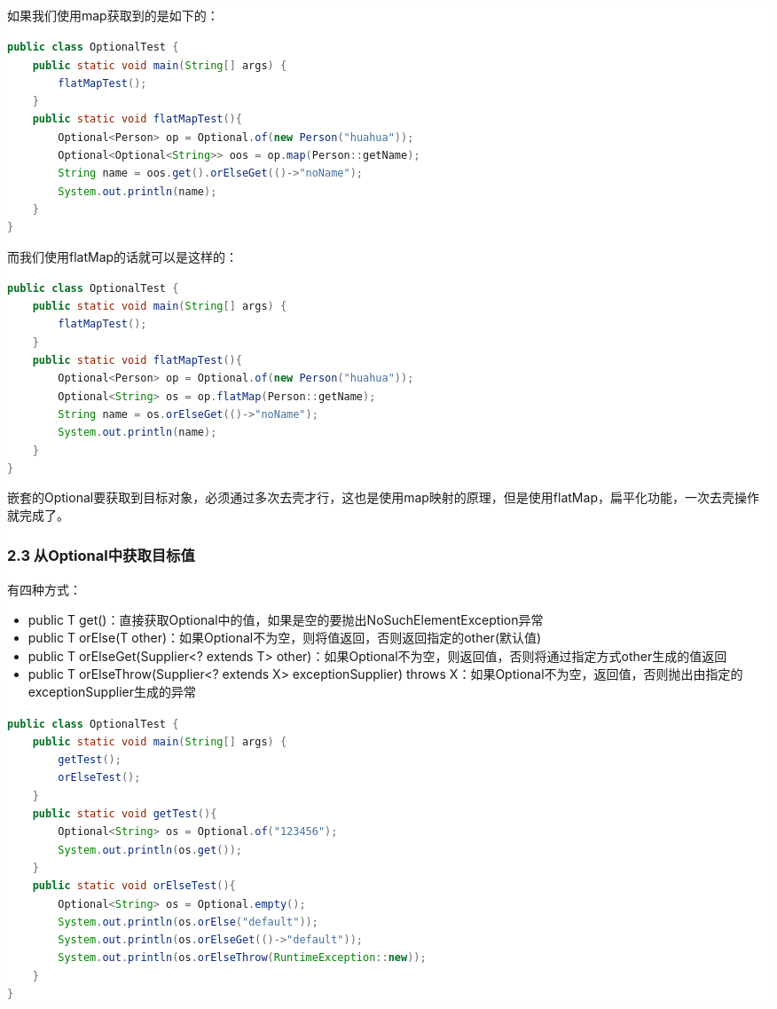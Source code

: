 如果我们使用map获取到的是如下的：

```java
public class OptionalTest {
    public static void main(String[] args) {
        flatMapTest();
    }
    public static void flatMapTest(){
        Optional<Person> op = Optional.of(new Person("huahua"));
        Optional<Optional<String>> oos = op.map(Person::getName);
        String name = oos.get().orElseGet(()->"noName");
        System.out.println(name);
    }
}
```

而我们使用flatMap的话就可以是这样的：

```java
public class OptionalTest {
    public static void main(String[] args) {
        flatMapTest();
    }
    public static void flatMapTest(){
        Optional<Person> op = Optional.of(new Person("huahua"));
        Optional<String> os = op.flatMap(Person::getName);
        String name = os.orElseGet(()->"noName");
        System.out.println(name);
    }
}
```

嵌套的Optional要获取到目标对象，必须通过多次去壳才行，这也是使用map映射的原理，但是使用flatMap，扁平化功能，一次去壳操作就完成了。

### 2.3 从Optional中获取目标值

有四种方式：

- public T get()：直接获取Optional中的值，如果是空的要抛出NoSuchElementException异常
- public T orElse(T other)：如果Optional不为空，则将值返回，否则返回指定的other(默认值)
- public T orElseGet(Supplier<? extends T> other)：如果Optional不为空，则返回值，否则将通过指定方式other生成的值返回
- public T orElseThrow(Supplier<? extends X> exceptionSupplier) throws X：如果Optional不为空，返回值，否则抛出由指定的exceptionSupplier生成的异常

```java
public class OptionalTest {
    public static void main(String[] args) {
        getTest();
        orElseTest();
    }
    public static void getTest(){
        Optional<String> os = Optional.of("123456");
        System.out.println(os.get());
    }
    public static void orElseTest(){
        Optional<String> os = Optional.empty();
        System.out.println(os.orElse("default"));
        System.out.println(os.orElseGet(()->"default"));
        System.out.println(os.orElseThrow(RuntimeException::new));
    }
}
```
